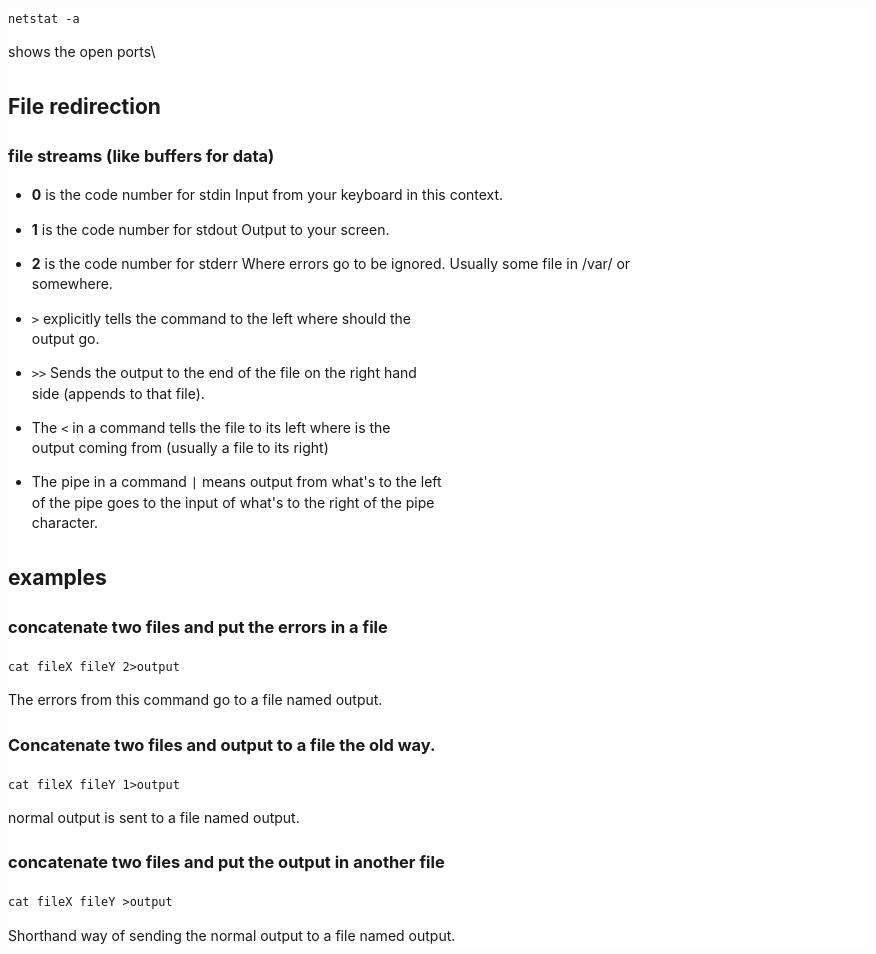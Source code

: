 
```
netstat -a
```
shows the open ports\

## File redirection 

### file streams (like buffers for data)
- **0** is the code number for stdin
Input from your keyboard in this context.

- **1** is the code number for stdout 
Output to your screen.

- **2** is the code number for stderr
Where errors go to be ignored. Usually some file in /var/ or\
somewhere.

- `>` explicitly tells the command to the left where should the\
output go.

- `>>` Sends the output to the end of the file on the right hand\
side (appends to that file).

- The `<` in a command tells the file to its left where is the\
output coming from (usually a file to its right)

- The pipe in a command `|` means output from what's to the left\
of the pipe goes to the input of what's to the right of the pipe\
character.

## examples 

###  concatenate two files and put the errors in a file

```
cat fileX fileY 2>output
```
The errors from this command go to a file named output.


### Concatenate two files and output to a file the old way.

```
cat fileX fileY 1>output
```
normal output is sent to a file named output.


### concatenate two files and put the output in another file

```
cat fileX fileY >output
```
Shorthand way of sending the normal output to a file named output.
